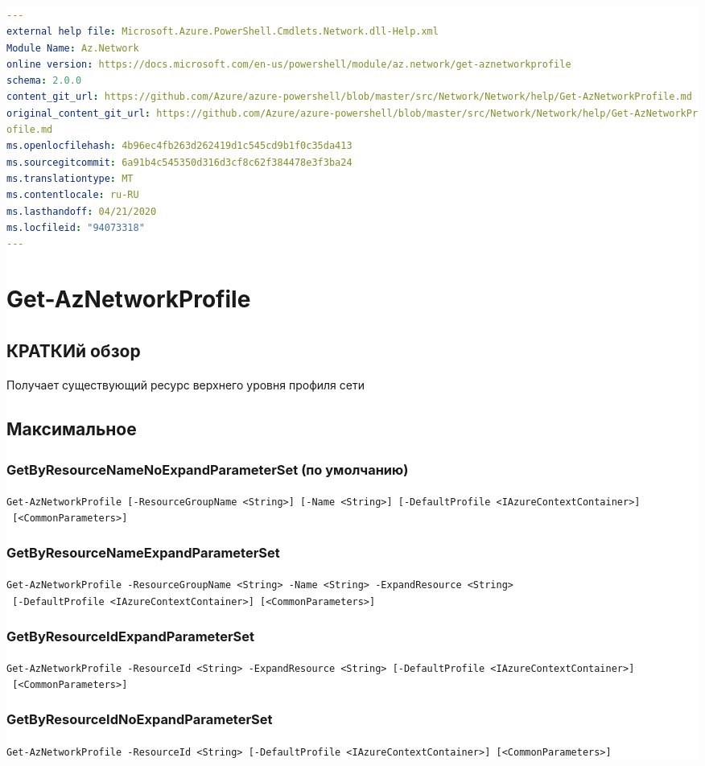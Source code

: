 ```yaml
---
external help file: Microsoft.Azure.PowerShell.Cmdlets.Network.dll-Help.xml
Module Name: Az.Network
online version: https://docs.microsoft.com/en-us/powershell/module/az.network/get-aznetworkprofile
schema: 2.0.0
content_git_url: https://github.com/Azure/azure-powershell/blob/master/src/Network/Network/help/Get-AzNetworkProfile.md
original_content_git_url: https://github.com/Azure/azure-powershell/blob/master/src/Network/Network/help/Get-AzNetworkProfile.md
ms.openlocfilehash: 4b96ec4fb263d262419d1c545cd9b1f0c35da413
ms.sourcegitcommit: 6a91b4c545350d316d3cf8c62f384478e3f3ba24
ms.translationtype: MT
ms.contentlocale: ru-RU
ms.lasthandoff: 04/21/2020
ms.locfileid: "94073318"
---
```

# Get-AzNetworkProfile

## КРАТКИй обзор
Получает существующий ресурс верхнего уровня профиля сети

## Максимальное

### GetByResourceNameNoExpandParameterSet (по умолчанию)
```
Get-AzNetworkProfile [-ResourceGroupName <String>] [-Name <String>] [-DefaultProfile <IAzureContextContainer>]
 [<CommonParameters>]
```

### GetByResourceNameExpandParameterSet
```
Get-AzNetworkProfile -ResourceGroupName <String> -Name <String> -ExpandResource <String>
 [-DefaultProfile <IAzureContextContainer>] [<CommonParameters>]
```

### GetByResourceIdExpandParameterSet
```
Get-AzNetworkProfile -ResourceId <String> -ExpandResource <String> [-DefaultProfile <IAzureContextContainer>]
 [<CommonParameters>]
```

### GetByResourceIdNoExpandParameterSet
```
Get-AzNetworkProfile -ResourceId <String> [-DefaultProfile <IAzureContextContainer>] [<CommonParameters>]
```
